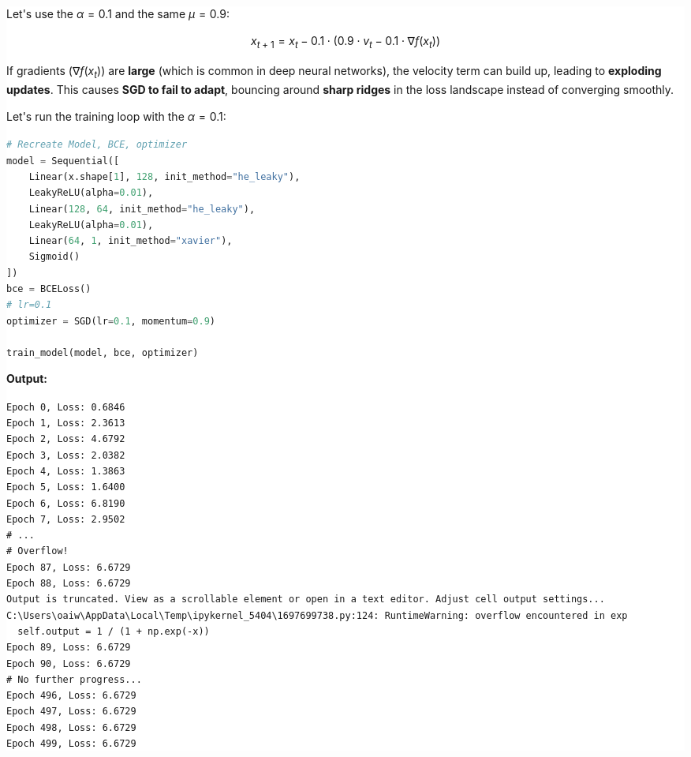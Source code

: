 Let's use the $\alpha=0.1$ and the same $\mu=0.9$:

$$x_{t+1} = x_t - 0.1 \cdot (0.9 \cdot v_t - 0.1 \cdot \nabla f(x_t))$$

If gradients ($\nabla f(x_t)$) are **large** (which is common in deep neural networks), the velocity term can build up, leading to **exploding updates**. This causes **SGD to fail to adapt**, bouncing around **sharp ridges** in the loss landscape instead of converging smoothly.

Let's run the training loop with the $\alpha=0.1$:

```python
# Recreate Model, BCE, optimizer
model = Sequential([
    Linear(x.shape[1], 128, init_method="he_leaky"),
    LeakyReLU(alpha=0.01),
    Linear(128, 64, init_method="he_leaky"),
    LeakyReLU(alpha=0.01),
    Linear(64, 1, init_method="xavier"),
    Sigmoid()
])
bce = BCELoss()
# lr=0.1
optimizer = SGD(lr=0.1, momentum=0.9)

train_model(model, bce, optimizer)

```

**Output:**

```
Epoch 0, Loss: 0.6846
Epoch 1, Loss: 2.3613
Epoch 2, Loss: 4.6792
Epoch 3, Loss: 2.0382
Epoch 4, Loss: 1.3863
Epoch 5, Loss: 1.6400
Epoch 6, Loss: 6.8190
Epoch 7, Loss: 2.9502
# ...
# Overflow!
Epoch 87, Loss: 6.6729
Epoch 88, Loss: 6.6729
Output is truncated. View as a scrollable element or open in a text editor. Adjust cell output settings...
C:\Users\oaiw\AppData\Local\Temp\ipykernel_5404\1697699738.py:124: RuntimeWarning: overflow encountered in exp
  self.output = 1 / (1 + np.exp(-x))
Epoch 89, Loss: 6.6729
Epoch 90, Loss: 6.6729
# No further progress...
Epoch 496, Loss: 6.6729
Epoch 497, Loss: 6.6729
Epoch 498, Loss: 6.6729
Epoch 499, Loss: 6.6729
```
